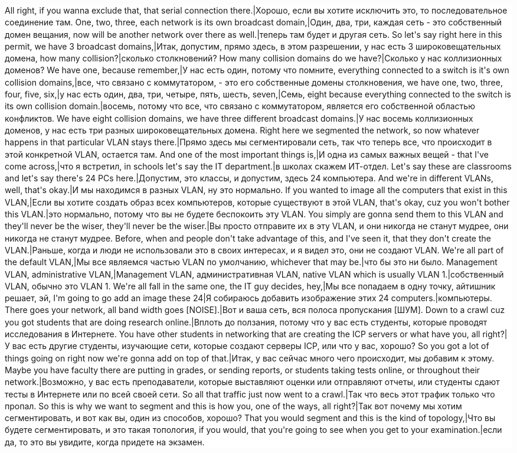 All right, if you wanna exclude that, that serial connection there.|Хорошо, если вы хотите исключить это, то последовательное соединение там.
One, two, three, each network is its own broadcast domain,|Один, два, три, каждая сеть - это собственный домен вещания,
now will be another network over there as well.|теперь там будет и другая сеть.
So let's say right here in this permit, we have 3 broadcast domains,|Итак, допустим, прямо здесь, в этом разрешении, у нас есть 3 широковещательных домена,
how many collision?|сколько столкновений?
How many collision domains do we have?|Сколько у нас коллизионных доменов?
We have one, because remember,|У нас есть один, потому что помните,
everything connected to a switch is it's own collision domains,|все, что связано с коммутатором, - это его собственные домены столкновения,
we have one, two, three, four, five, six,|у нас есть один, два, три, четыре, пять, шесть,
seven,|Семь,
eight because everything connected to the switch is its own collision domain.|восемь, потому что все, что связано с коммутатором, является его собственной областью конфликтов.
We have eight collision domains, we have three different broadcast domains.|У нас восемь коллизионных доменов, у нас есть три разных широковещательных домена.
Right here we segmented the network, so now whatever happens in that particular VLAN stays there.|Прямо здесь мы сегментировали сеть, так что теперь все, что происходит в этой конкретной VLAN, остается там.
And one of the most important things is,|И одна из самых важных вещей -
that I've come across,|что я встретил,
in schools let's say the IT department.|в школах скажем ИТ-отдел.
Let's say these are classrooms and let's say there's 24 PCs here.|Допустим, это классы, и допустим, здесь 24 компьютера.
And we're in different VLANs, well, that's okay.|И мы находимся в разных VLAN, ну это нормально.
If you wanted to image all the computers that exist in this VLAN,|Если вы хотите создать образ всех компьютеров, которые существуют в этой VLAN,
that's okay, cuz you won't bother this VLAN.|это нормально, потому что вы не будете беспокоить эту VLAN.
You simply are gonna send them to this VLAN and they'll never be the wiser, they'll never be the wiser.|Вы просто отправите их в эту VLAN, и они никогда не станут мудрее, они никогда не станут мудрее.
Before, when and people don't take advantage of this, and I've seen it, that they don't create the VLAN.|Раньше, когда и люди не использовали это в своих интересах, и я видел это, они не создают VLAN.
We're all part of the default VLAN,|Мы все являемся частью VLAN по умолчанию,
whichever that may be.|что бы это ни было.
Management VLAN, administrative VLAN,|Management VLAN, административная VLAN,
native VLAN which is usually VLAN 1.|собственный VLAN, обычно это VLAN 1.
We're all fall in the same one, the IT guy decides, hey,|Мы все попадаем в одну точку, айтишник решает, эй,
I'm going to go add an image these 24|Я собираюсь добавить изображение этих 24
computers.|компьютеры.
There goes your network, all band width goes [NOISE].|Вот и ваша сеть, вся полоса пропускания [ШУМ].
Down to a crawl cuz you got students that are doing research online.|Вплоть до ползания, потому что у вас есть студенты, которые проводят исследования в Интернете.
You have other students in networking that are creating the ICP servers or what have you, all right?|У вас есть другие студенты, изучающие сети, которые создают серверы ICP, или что у вас, хорошо?
So you got a lot of things going on right now we're gonna add on top of that.|Итак, у вас сейчас много чего происходит, мы добавим к этому.
Maybe you have faculty there are putting in grades, or sending reports, or students taking tests online, or throughout their network.|Возможно, у вас есть преподаватели, которые выставляют оценки или отправляют отчеты, или студенты сдают тесты в Интернете или по всей своей сети.
So all that traffic just now went to a crawl.|Так что весь этот трафик только что пропал.
So this is why we want to segment and this is how you, one of the ways, all right?|Так вот почему мы хотим сегментировать, и вот как вы, один из способов, хорошо?
That you would segment and this is the kind of topology,|Что вы будете сегментировать, и это такая топология,
if you would, that you're going to see when you get to your examination.|если да, то это вы увидите, когда придете на экзамен.